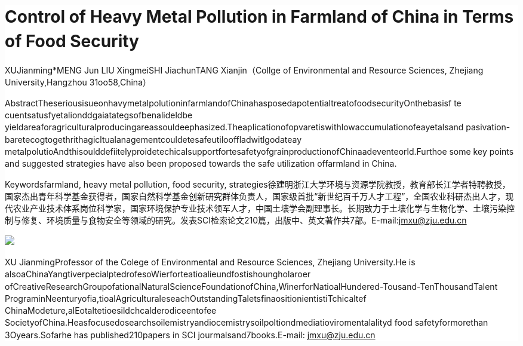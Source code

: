 # Control of Heavy Metal Pollution in Farmland of China in Terms of Food Security

XUJianming\*MENG Jun LIU XingmeiSHI JiachunTANG Xianjin（Collge of Environmental and Resource Sciences, Zhejiang University,Hangzhou 31oo58,China）

AbstractTheseriousisueonhavymetalpolutioninfarmlandofChinahasposedapotentialtreatofoodsecurityOnthebasisf te cuentsatusfyetalionddgaiatategsofbenalideldbe yieldareaforagriculturalproducingareassouldeephasized.Theaplicationofopvaretiswithlowaccumulationofeayetalsand pasivation-baretecogtogethrithagicltualanagementcouldetesafeutilooffladwitlgodateay metalpolutioAndthisoulddefiitelyproidetechicalsupportfortesafetyofgrainproductionofChinaadeventeorld.Furthoe some key points and suggested strategies have also been proposed towards the safe utilization offarmland in China.

Keywordsfarmland, heavy metal pollution, food security, strategies徐建明浙江大学环境与资源学院教授，教育部长江学者特聘教授，国家杰出青年科学基金获得者，国家自然科学基金创新研究群体负责人，国家级首批“新世纪百千万人才工程”，全国农业科研杰出人才，现代农业产业技术体系岗位科学家，国家环境保护专业技术领军人才，中国土壤学会副理事长。长期致力于土壤化学与生物化学、土壤污染控制与修复、环境质量与食物安全等领域的研究。发表SCI检索论文210篇，出版中、英文著作共7部。E-mail:jmxu@zju.edu.cn

![](images/43a119d86414b95483d2d61d721ad12cdc13a034ed54e25d6f2a9deb7e466470.jpg)

XU JianmingProfessor of the Colege of Environmental and Resource Sciences, Zhejiang University.He is alsoaChinaYangtiverpecialptedrofesoWierforteatioalieundfostishoungholaroer ofCreativeResearchGroupofationalNaturalScienceFoundationofChina,WinerforNatioalHundered-Tousand-TenThousandTalent PrograminNeenturyofia,tioalAgriculturaleseachOutstandingTaletsfinaositionientistiTchicaltef ChinaModeture,alEotaltetioesildchcalderodiceentofee SocietyofChina.Heasfocusedosearchsoilemistryandiocemistrysoilpoltiondmediatioviromentalalityd food safetyformorethan 3Oyears.Sofarhe has published210papers in SCI jourmalsand7books.E-mail: jmxu@zju.edu.cn